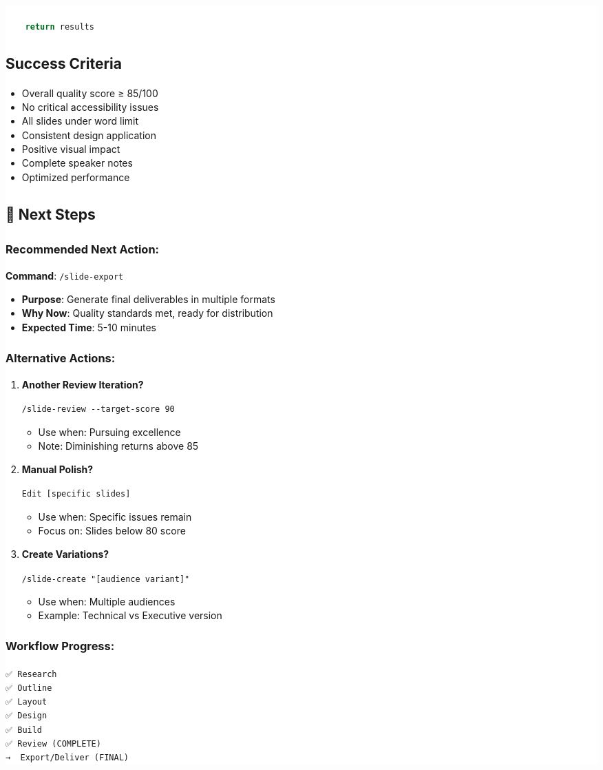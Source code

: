 ```python
    
    return results
```

## Success Criteria
- Overall quality score ≥ 85/100
- No critical accessibility issues
- All slides under word limit
- Consistent design application
- Positive visual impact
- Complete speaker notes
- Optimized performance

## 🎯 Next Steps

### Recommended Next Action:
**Command**: `/slide-export`
- **Purpose**: Generate final deliverables in multiple formats
- **Why Now**: Quality standards met, ready for distribution
- **Expected Time**: 5-10 minutes

### Alternative Actions:

1. **Another Review Iteration?**
   ```
   /slide-review --target-score 90
   ```
   - Use when: Pursuing excellence
   - Note: Diminishing returns above 85

2. **Manual Polish?**
   ```
   Edit [specific slides]
   ```
   - Use when: Specific issues remain
   - Focus on: Slides below 80 score

3. **Create Variations?**
   ```
   /slide-create "[audience variant]"
   ```
   - Use when: Multiple audiences
   - Example: Technical vs Executive version

### Workflow Progress:
```
✅ Research
✅ Outline
✅ Layout
✅ Design
✅ Build
✅ Review (COMPLETE)
→  Export/Deliver (FINAL)
```
